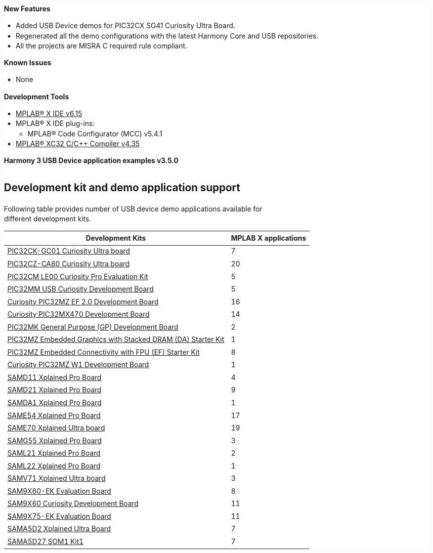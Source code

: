 **New Features**

-   Added USB Device demos for PIC32CX SG41 Curiosity Ultra Board.
-   Regenerated all the demo configurations with the latest Harmony Core and USB repositories.
-   All the projects are MISRA C required rule compliant.

**Known Issues**

-   None

**Development Tools**

-   [MPLAB® X IDE v6.15](https://www.microchip.com/mplab/mplab-x-ide)
-   MPLAB® X IDE plug-ins:
    -   MPLAB® Code Configurator \(MCC\) v5.4.1
-   [MPLAB® XC32 C/C++ Compiler v4.35](https://www.microchip.com/mplab/compilers)

**Harmony 3 USB Device application examples v3.5.0**

## Development kit and demo application support

Following table provides number of USB device demo applications available for<br /> different development kits.

|Development Kits|MPLAB X applications|
|----------------|--------------------|
|[PIC32CK-GC01 Curiosity Ultra board](https://www.microchip.com/en-us/development-tool/ea23j82a)|7|
|[PIC32CZ-CA80 Curiosity Ultra board](https://www.microchip.com/en-us/development-tool/ea61x20a)|20|
|[PIC32CM LE00 Curiosity Pro Evaluation Kit](https://www.microchip.com/en-us/development-tool/ev80p12a)|5|
|[PIC32MM USB Curiosity Development Board](https://www.microchip.com/en-us/development-tool/dm320107)|5|
|[Curiosity PIC32MZ EF 2.0 Development Board](https://www.microchip.com/Developmenttools/ProductDetails/DM320209)|16|
|[Curiosity PIC32MX470 Development Board](https://www.microchip.com/Developmenttools/ProductDetails/dm320103)|14|
|[PIC32MK General Purpose \(GP\) Development Board](https://www.microchip.com/developmenttools/ProductDetails/dm320106)|2|
|[PIC32MZ Embedded Graphics with Stacked DRAM \(DA\) Starter Kit](https://www.microchip.com/DevelopmentTools/ProductDetails/DM320010-C)|1|
|[PIC32MZ Embedded Connectivity with FPU \(EF\) Starter Kit](https://www.microchip.com/Developmenttools/ProductDetails/DM320007)|8|
|[Curiosity PIC32MZ W1 Development Board](https://www.microchip.com/DevelopmentTools/ProductDetails/PartNO/DM320104)|1|
|[SAMD11 Xplained Pro Board](https://www.microchip.com/developmenttools/ProductDetails/atsamd11-xpro)|4|
|[SAMD21 Xplained Pro Board](https://www.microchip.com/developmenttools/ProductDetails/atsamd21-xpro)|9|
|[SAMDA1 Xplained Pro Board](https://www.microchip.com/developmenttools/ProductDetails/PartNO/ATSAMDA1-XPRO)|1|
|[SAME54 Xplained Pro Board](https://www.microchip.com/developmenttools/productdetails/atsame54-xpro)|17|
|[SAME70 Xplained Ultra board](https://www.microchip.com/DevelopmentTools/ProductDetails/PartNO/DM320113)|19|
|[SAMG55 Xplained Pro Board](https://www.microchip.com/DevelopmentTools/ProductDetails/PartNO/ATSAMG55-XPRO)|3|
|[SAML21 Xplained Pro Board](https://www.microchip.com/developmenttools/ProductDetails/PartNO/ATSAML21-XPRO-B)|2|
|[SAML22 Xplained Pro Board](https://www.microchip.com/developmenttools/ProductDetails/PartNO/ATSAML22-XPRO-B)|1|
|[SAMV71 Xplained Ultra board](https://www.microchip.com/DevelopmentTools/ProductDetails/PartNO/ATSAMV71-XULT)|3|
|[SAM9X60-EK Evaluation Board](https://www.microchip.com/developmenttools/ProductDetails/DT100126)|8|
|[SAM9X60 Curiosity Development Board](https://www.microchip.com/en-us/development-tool/ev40e67a)|11|
|[SAM9X75-EK Evaluation Board](https://www.microchip.com/en-us/product/sam9x75)|11|
|[SAMA5D2 Xplained Ultra Board](https://www.microchip.com/Developmenttools/ProductDetails/ATSAMA5D2C-XULT)|7|
|[SAMA5D27 SOM1 Kit1](https://www.microchip.com/developmenttools/ProductDetails/atsama5d27-som1-ek1)|7|